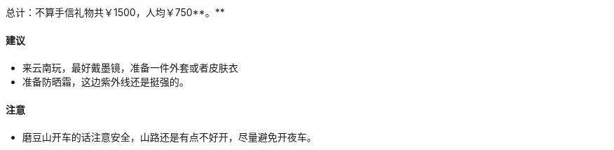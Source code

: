 总计：不算手信礼物共￥1500，人均￥750**。**

#### **建议**

- 来云南玩，最好戴墨镜，准备一件外套或者皮肤衣
- 准备防晒霜，这边紫外线还是挺强的。

#### **注意**

- 磨豆山开车的话注意安全，山路还是有点不好开，尽量避免开夜车。

